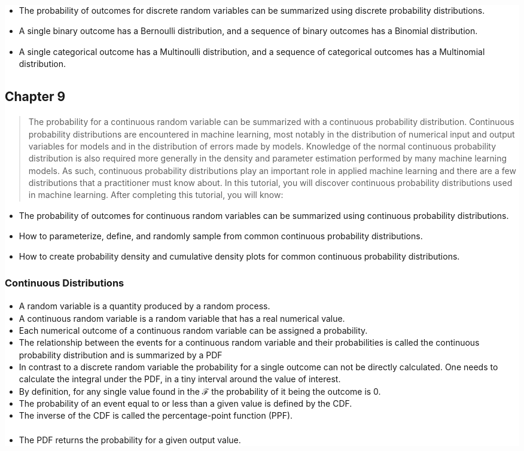 
- The probability of outcomes for discrete random variables can be summarized
  using discrete probability distributions.

- A single binary outcome has a Bernoulli distribution, and a sequence of binary
  outcomes has a Binomial distribution.

- A single categorical outcome has a Multinoulli distribution, and a sequence of
  categorical outcomes has a Multinomial distribution.


## Chapter 9


> The probability for a continuous random variable can be summarized with a
> continuous probability
> distribution. Continuous probability distributions are encountered in machine
> learning, most notably in the distribution of numerical input and output
> variables for models and in the distribution of errors made by models. Knowledge
> of the normal continuous probability distribution is also required more
> generally in the density and parameter estimation performed by many machine
> learning models. As such, continuous probability distributions play an important
> role in applied machine learning and there are a few distributions that a
> practitioner must know about. In this tutorial, you will discover continuous
> probability distributions used in machine learning. After completing this
> tutorial, you will know:


- The probability of outcomes for continuous random variables can be summarized
  using continuous probability distributions.

- How to parameterize, define, and randomly sample from common continuous
  probability distributions.

- How to create probability density and cumulative density plots for common
  continuous probability distributions.


### Continuous Distributions


- A random variable is a quantity produced by a random process.
- A continuous random variable is a random variable that has a real numerical
  value.
- Each numerical outcome of a continuous random variable can be assigned a
  probability.
- The relationship between the events for a continuous random variable and their
  probabilities is called the continuous probability distribution and is
  summarized by a PDF
- In contrast to a discrete random variable the probability for a single outcome
  can not be directly calculated. One needs to calculate the integral under the
  PDF, in a tiny interval around the value of interest.
- By definition, for any single value found in the $\mathcal{F}$ the probability
  of it being the outcome is 0.
- The probability of an event equal to or less than a given value is defined by
  the CDF.
- The inverse of the CDF is called the percentage-point function (PPF).
  <br />
  <br />
- The PDF returns the probability for a given output value.
